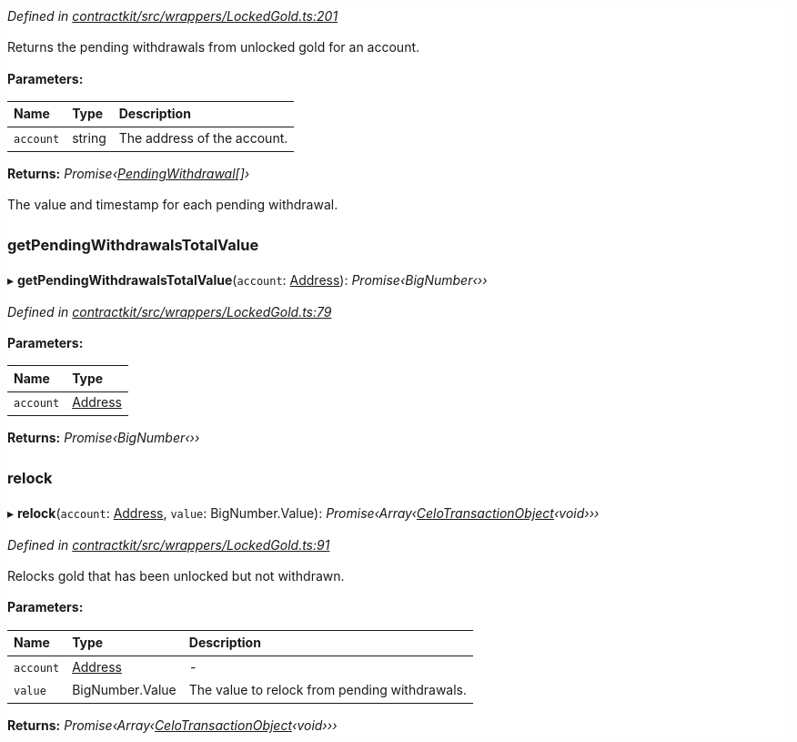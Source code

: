 _Defined in_ [_contractkit/src/wrappers/LockedGold.ts:201_](https://github.com/celo-org/celo-monorepo/blob/master/packages/contractkit/src/wrappers/LockedGold.ts#L201)

Returns the pending withdrawals from unlocked gold for an account.

**Parameters:**

| Name | Type | Description |
| :--- | :--- | :--- |
| `account` | string | The address of the account. |

**Returns:** _Promise‹_[_PendingWithdrawal_]()_\[\]›_

The value and timestamp for each pending withdrawal.

### getPendingWithdrawalsTotalValue

▸ **getPendingWithdrawalsTotalValue**\(`account`: [Address](_base_.md#address)\): _Promise‹BigNumber‹››_

_Defined in_ [_contractkit/src/wrappers/LockedGold.ts:79_](https://github.com/celo-org/celo-monorepo/blob/master/packages/contractkit/src/wrappers/LockedGold.ts#L79)

**Parameters:**

| Name | Type |
| :--- | :--- |
| `account` | [Address](_base_.md#address) |

**Returns:** _Promise‹BigNumber‹››_

### relock

▸ **relock**\(`account`: [Address](_base_.md#address), `value`: BigNumber.Value\): _Promise‹Array‹_[_CeloTransactionObject_]()_‹void›››_

_Defined in_ [_contractkit/src/wrappers/LockedGold.ts:91_](https://github.com/celo-org/celo-monorepo/blob/master/packages/contractkit/src/wrappers/LockedGold.ts#L91)

Relocks gold that has been unlocked but not withdrawn.

**Parameters:**

| Name | Type | Description |
| :--- | :--- | :--- |
| `account` | [Address](_base_.md#address) | - |
| `value` | BigNumber.Value | The value to relock from pending withdrawals. |

**Returns:** _Promise‹Array‹_[_CeloTransactionObject_]()_‹void›››_

